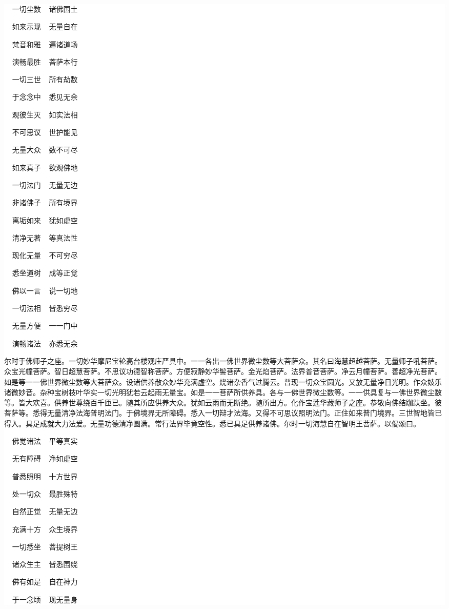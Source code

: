 &nbsp;&nbsp;&nbsp;&nbsp;一切尘数&nbsp;&nbsp;&nbsp;&nbsp;诸佛国土

&nbsp;&nbsp;&nbsp;&nbsp;如来示现&nbsp;&nbsp;&nbsp;&nbsp;无量自在

&nbsp;&nbsp;&nbsp;&nbsp;梵音和雅&nbsp;&nbsp;&nbsp;&nbsp;遍诸道场

&nbsp;&nbsp;&nbsp;&nbsp;演畅最胜&nbsp;&nbsp;&nbsp;&nbsp;菩萨本行

&nbsp;&nbsp;&nbsp;&nbsp;一切三世&nbsp;&nbsp;&nbsp;&nbsp;所有劫数

&nbsp;&nbsp;&nbsp;&nbsp;于念念中&nbsp;&nbsp;&nbsp;&nbsp;悉见无余

&nbsp;&nbsp;&nbsp;&nbsp;观彼生灭&nbsp;&nbsp;&nbsp;&nbsp;如实法相

&nbsp;&nbsp;&nbsp;&nbsp;不可思议&nbsp;&nbsp;&nbsp;&nbsp;世护能见

&nbsp;&nbsp;&nbsp;&nbsp;无量大众&nbsp;&nbsp;&nbsp;&nbsp;数不可尽

&nbsp;&nbsp;&nbsp;&nbsp;如来真子&nbsp;&nbsp;&nbsp;&nbsp;欲观佛地

&nbsp;&nbsp;&nbsp;&nbsp;一切法门&nbsp;&nbsp;&nbsp;&nbsp;无量无边

&nbsp;&nbsp;&nbsp;&nbsp;非诸佛子&nbsp;&nbsp;&nbsp;&nbsp;所有境界

&nbsp;&nbsp;&nbsp;&nbsp;离垢如来&nbsp;&nbsp;&nbsp;&nbsp;犹如虚空

&nbsp;&nbsp;&nbsp;&nbsp;清净无著&nbsp;&nbsp;&nbsp;&nbsp;等真法性

&nbsp;&nbsp;&nbsp;&nbsp;现化无量&nbsp;&nbsp;&nbsp;&nbsp;不可穷尽

&nbsp;&nbsp;&nbsp;&nbsp;悉坐道树&nbsp;&nbsp;&nbsp;&nbsp;成等正觉

&nbsp;&nbsp;&nbsp;&nbsp;佛以一言&nbsp;&nbsp;&nbsp;&nbsp;说一切地

&nbsp;&nbsp;&nbsp;&nbsp;一切法相&nbsp;&nbsp;&nbsp;&nbsp;皆悉穷尽

&nbsp;&nbsp;&nbsp;&nbsp;无量方便&nbsp;&nbsp;&nbsp;&nbsp;一一门中

&nbsp;&nbsp;&nbsp;&nbsp;演畅诸法&nbsp;&nbsp;&nbsp;&nbsp;亦悉无余

尔时于佛师子之座。一切妙华摩尼宝轮高台楼观庄严具中。一一各出一佛世界微尘数等大菩萨众。其名曰海慧超越菩萨。无量师子吼菩萨。众宝光幢菩萨。智日超慧菩萨。不思议功德智称菩萨。方便寂静妙华髻菩萨。金光焰菩萨。法界普音菩萨。净云月幢菩萨。善超净光菩萨。如是等一一佛世界微尘数等大菩萨众。设诸供养散众妙华充满虚空。烧诸杂香气过腾云。普现一切众宝圆光。又放无量净日光明。作众妓乐诸微妙音。杂种宝树枝叶华实一切光明犹若云起雨无量宝。如是一一菩萨所供养具。各与一佛世界微尘数等。一一供具复与一佛世界微尘数等。皆大欢喜。供养世尊绕百千匝已。随其所应供养大众。犹如云雨而无断绝。随所出方。化作宝莲华藏师子之座。恭敬向佛结跏趺坐。彼菩萨等。悉得无量清净法海普明法门。于佛境界无所障碍。悉入一切辩才法海。又得不可思议照明法门。正住如来普门境界。三世智地皆已得入。具足成就大力法爱。无量功德清净圆满。常行法界毕竟空性。悉已具足供养诸佛。尔时一切海慧自在智明王菩萨。以偈颂曰。

&nbsp;&nbsp;&nbsp;&nbsp;佛觉诸法&nbsp;&nbsp;&nbsp;&nbsp;平等真实

&nbsp;&nbsp;&nbsp;&nbsp;无有障碍&nbsp;&nbsp;&nbsp;&nbsp;净如虚空

&nbsp;&nbsp;&nbsp;&nbsp;普悉照明&nbsp;&nbsp;&nbsp;&nbsp;十方世界

&nbsp;&nbsp;&nbsp;&nbsp;处一切众&nbsp;&nbsp;&nbsp;&nbsp;最胜殊特

&nbsp;&nbsp;&nbsp;&nbsp;自然正觉&nbsp;&nbsp;&nbsp;&nbsp;无量无边

&nbsp;&nbsp;&nbsp;&nbsp;充满十方&nbsp;&nbsp;&nbsp;&nbsp;众生境界

&nbsp;&nbsp;&nbsp;&nbsp;一切悉坐&nbsp;&nbsp;&nbsp;&nbsp;菩提树王

&nbsp;&nbsp;&nbsp;&nbsp;诸众生主&nbsp;&nbsp;&nbsp;&nbsp;皆悉围绕

&nbsp;&nbsp;&nbsp;&nbsp;佛有如是&nbsp;&nbsp;&nbsp;&nbsp;自在神力

&nbsp;&nbsp;&nbsp;&nbsp;于一念顷&nbsp;&nbsp;&nbsp;&nbsp;现无量身
